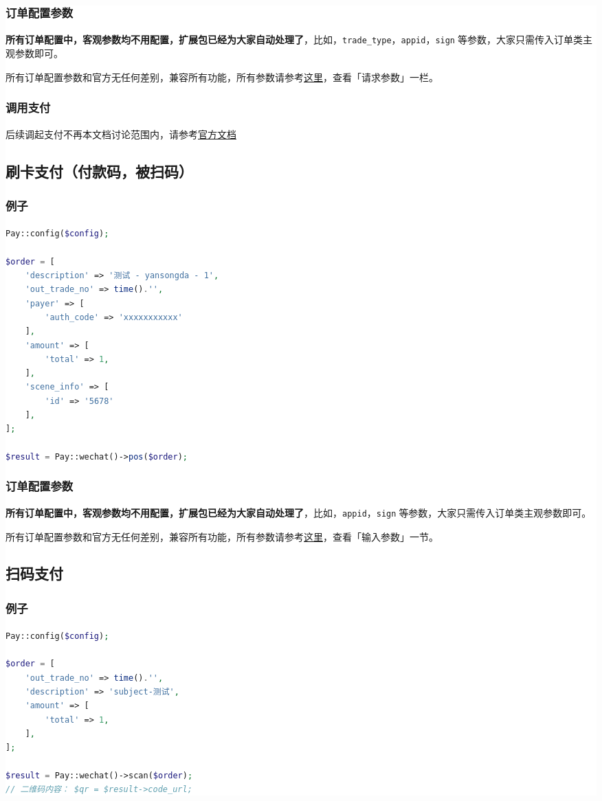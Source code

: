 ### 订单配置参数

**所有订单配置中，客观参数均不用配置，扩展包已经为大家自动处理了**，比如，`trade_type`，`appid`，`sign` 等参数，大家只需传入订单类主观参数即可。

所有订单配置参数和官方无任何差别，兼容所有功能，所有参数请参考[这里](https://pay.weixin.qq.com/docs/merchant/apis/mini-program-payment/mini-prepay.html)，查看「请求参数」一栏。

### 调用支付

后续调起支付不再本文档讨论范围内，请参考[官方文档](https://pay.weixin.qq.com/docs/merchant/apis/mini-program-payment/mini-transfer-payment.html)

## 刷卡支付（付款码，被扫码）

### 例子

```php
Pay::config($config);

$order = [
    'description' => '测试 - yansongda - 1',
    'out_trade_no' => time().'',
    'payer' => [
        'auth_code' => 'xxxxxxxxxxx'
    ],
    'amount' => [
        'total' => 1,
    ],
    'scene_info' => [
        'id' => '5678'
    ],
];

$result = Pay::wechat()->pos($order);
```

### 订单配置参数

**所有订单配置中，客观参数均不用配置，扩展包已经为大家自动处理了**，比如，`appid`，`sign` 等参数，大家只需传入订单类主观参数即可。

所有订单配置参数和官方无任何差别，兼容所有功能，所有参数请参考[这里](https://pay.weixin.qq.com/docs/merchant/apis/code-payment-v3/direct/code-pay.html)，查看「输入参数」一节。

## 扫码支付

### 例子

```php
Pay::config($config);

$order = [
    'out_trade_no' => time().'',
    'description' => 'subject-测试',
    'amount' => [
        'total' => 1,
    ],
];

$result = Pay::wechat()->scan($order);
// 二维码内容： $qr = $result->code_url;
```
